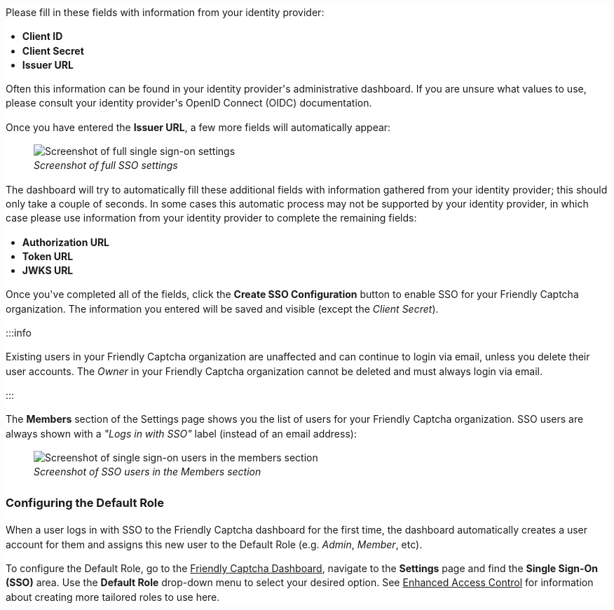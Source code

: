 Please fill in these fields with information from your identity provider:

- **Client ID**
- **Client Secret**
- **Issuer URL**

Often this information can be found in your identity provider's administrative dashboard. If you are unsure what values to use, please consult your identity provider's OpenID Connect (OIDC) documentation.

Once you have entered the **Issuer URL**, a few more fields will automatically appear:

<figure style={{ textAlign: 'center' }}>
    <img src="/img/single-sign-on-full.png" alt="Screenshot of full single sign-on settings" />
    <figcaption><i>Screenshot of full SSO settings</i></figcaption>
</figure>

The dashboard will try to automatically fill these additional fields with information gathered from your identity provider; this should only take a couple of seconds. In some cases this automatic process may not be supported by your identity provider, in which case please use information from your identity provider to complete the remaining fields:

- **Authorization URL**
- **Token URL**
- **JWKS URL**

Once you've completed all of the fields, click the **Create SSO Configuration** button to enable SSO for your Friendly Captcha organization. The information you entered will be saved and visible (except the *Client Secret*).


:::info

Existing users in your Friendly Captcha organization are unaffected and can continue to login via email, unless you delete their user accounts. The *Owner* in your Friendly Captcha organization cannot be deleted and must always login via email.

:::

The **Members** section of the Settings page shows you the list of users for your Friendly Captcha organization. SSO users are always shown with a *"Logs in with SSO"* label (instead of an email address):

<figure style={{ textAlign: 'center' }}>
    <img src="/img/single-sign-on-members.png" alt="Screenshot of single sign-on users in the members section" />
    <figcaption><i>Screenshot of SSO users in the Members section</i></figcaption>
</figure>

### Configuring the Default Role

When a user logs in with SSO to the Friendly Captcha dashboard for the first time, the dashboard automatically creates a user account for them and assigns this new user to the Default Role (e.g. *Admin*, *Member*, etc).

To configure the Default Role, go to the [Friendly Captcha Dashboard](https://app.friendlycaptcha.com/dashboard), navigate to the **Settings** page and find the **Single Sign-On (SSO)** area. Use the **Default Role** drop-down menu to select your desired option. See [Enhanced Access Control](./enhanced-access-control) for information about creating more tailored roles to use here.
